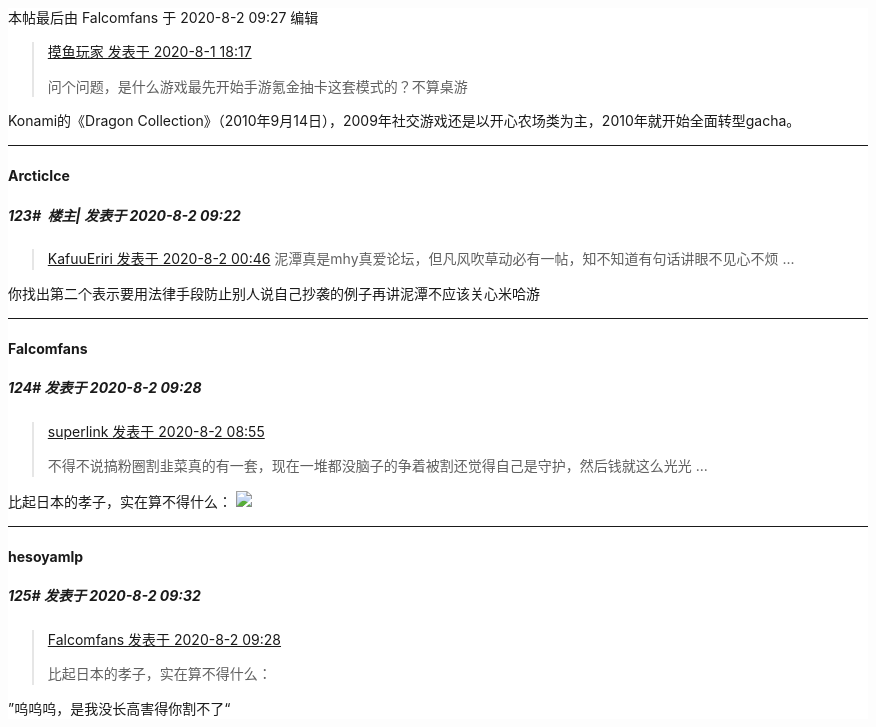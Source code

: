 

 本帖最后由 Falcomfans 于 2020-8-2 09:27 编辑 
<blockquote><a href="httphttps://bbs.saraba1st.com/2b/forum.php?mod=redirect&amp;goto=findpost&amp;pid=48285017&amp;ptid=1952593" target="_blank">摸鱼玩家 发表于 2020-8-1 18:17</a>

问个问题，是什么游戏最先开始手游氪金抽卡这套模式的？不算桌游</blockquote>
Konami的《Dragon Collection》（2010年9月14日），2009年社交游戏还是以开心农场类为主，2010年就开始全面转型gacha。







-----

####  ArcticIce  
##### 123#         楼主| 发表于 2020-8-2 09:22



<blockquote><a href="httphttps://bbs.saraba1st.com/2b/forum.php?mod=redirect&amp;goto=findpost&amp;pid=48289329&amp;ptid=1952593" target="_blank">KafuuEriri 发表于 2020-8-2 00:46</a>
泥潭真是mhy真爱论坛，但凡风吹草动必有一帖，知不知道有句话讲眼不见心不烦 ...</blockquote>
你找出第二个表示要用法律手段防止别人说自己抄袭的例子再讲泥潭不应该关心米哈游







-----

####  Falcomfans  
##### 124#       发表于 2020-8-2 09:28



<blockquote><a href="httphttps://bbs.saraba1st.com/2b/forum.php?mod=redirect&amp;goto=findpost&amp;pid=48290590&amp;ptid=1952593" target="_blank">superlink 发表于 2020-8-2 08:55</a>

不得不说搞粉圈割韭菜真的有一套，现在一堆都没脑子的争着被割还觉得自己是守护，然后钱就这么光光 ...</blockquote>
比起日本的孝子，实在算不得什么：
<img src="http://wx4.sinaimg.cn/large/683c53a0gy1ghc768ohbtj20u00x5q9y.jpg" referrerpolicy="no-referrer">







-----

####  hesoyamlp  
##### 125#       发表于 2020-8-2 09:32



<blockquote><a href="httphttps://bbs.saraba1st.com/2b/forum.php?mod=redirect&amp;goto=findpost&amp;pid=48290755&amp;ptid=1952593" target="_blank">Falcomfans 发表于 2020-8-2 09:28</a>

比起日本的孝子，实在算不得什么：</blockquote>
”呜呜呜，是我没长高害得你割不了“
